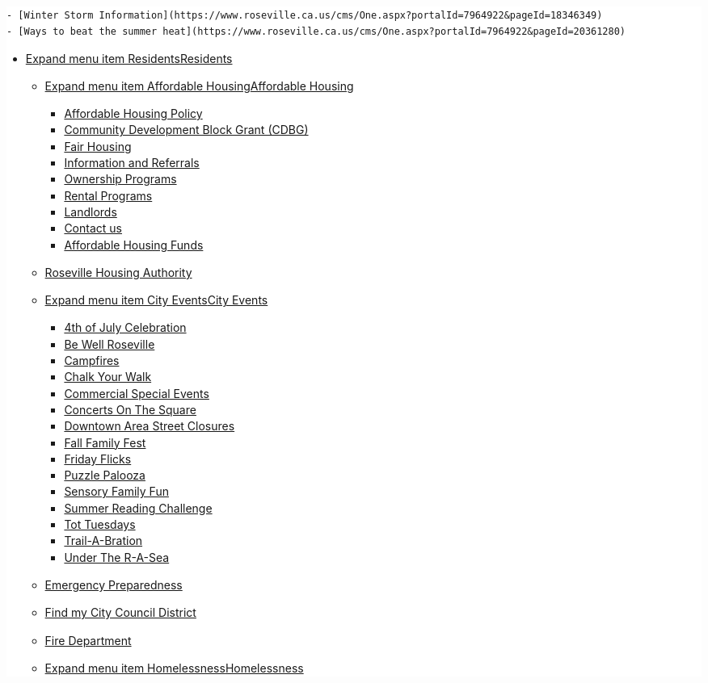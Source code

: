     - [Winter Storm Information](https://www.roseville.ca.us/cms/One.aspx?portalId=7964922&pageId=18346349)
    - [Ways to beat the summer heat](https://www.roseville.ca.us/cms/One.aspx?portalId=7964922&pageId=20361280)
- [Expand menu item Residents](https://www.roseville.ca.us/cms/One.aspx?portalId=7964922&pageId=17295643%2F)[Residents](https://www.roseville.ca.us/cms/One.aspx?portalId=7964922&pageId=8541357)
  
  - [Expand menu item Affordable Housing](https://www.roseville.ca.us/cms/One.aspx?portalId=7964922&pageId=17295643%2F)[Affordable Housing](https://www.roseville.ca.us/cms/One.aspx?portalId=7964922&pageId=8904319)
    
    - [Affordable Housing Policy](https://www.roseville.ca.us/cms/One.aspx?portalId=7964922&pageId=8921458)
    - [Community Development Block Grant (CDBG)](https://www.roseville.ca.us/cms/One.aspx?portalId=7964922&pageId=8921509)
    - [Fair Housing](https://www.roseville.ca.us/cms/One.aspx?portalId=7964922&pageId=8922342)
    - [Information and Referrals](https://www.roseville.ca.us/cms/One.aspx?portalId=7964922&pageId=8922391)
    - [Ownership Programs](https://www.roseville.ca.us/cms/One.aspx?portalId=7964922&pageId=8904336)
    - [Rental Programs](https://www.roseville.ca.us/cms/One.aspx?portalId=7964922&pageId=8924854)
    - [Landlords](https://www.roseville.ca.us/cms/One.aspx?portalId=7964922&pageId=19872509)
    - [Contact us](https://www.roseville.ca.us/cms/One.aspx?portalId=7964922&pageId=10477021)
    - [Affordable Housing Funds](https://www.roseville.ca.us/cms/One.aspx?portalId=7964922&pageId=16862145)
  - [Roseville Housing Authority](https://www.roseville.ca.us/cms/One.aspx?portalId=7964922&pageId=20562308)
  - [Expand menu item City Events](https://www.roseville.ca.us/cms/One.aspx?portalId=7964922&pageId=17295643%2F)[City Events](https://www.roseville.ca.us/cms/One.aspx?portalId=7964922&pageId=8889915)
    
    - [4th of July Celebration](https://www.roseville.ca.us/cms/One.aspx?portalId=7964922&pageId=8889949)
    - [Be Well Roseville](https://www.roseville.ca.us/cms/One.aspx?portalId=7964922&pageId=15838736)
    - [Campfires](https://www.roseville.ca.us/cms/One.aspx?portalId=7964922&pageId=11461066)
    - [Chalk Your Walk](https://www.roseville.ca.us/cms/One.aspx?portalId=7964922&pageId=19402145)
    - [Commercial Special Events](https://www.roseville.ca.us/cms/One.aspx?portalId=7964922&pageId=20652332)
    - [Concerts On The Square](https://www.roseville.ca.us/cms/One.aspx?portalId=7964922&pageId=8889982)
    - [Downtown Area Street Closures](https://www.roseville.ca.us/cms/One.aspx?portalId=7964922&pageId=8889996)
    - [Fall Family Fest](https://www.roseville.ca.us/cms/One.aspx?portalId=7964922&pageId=8890020)
    - [Friday Flicks](https://www.roseville.ca.us/cms/One.aspx?portalId=7964922&pageId=8890037)
    - [Puzzle Palooza](https://www.roseville.ca.us/cms/One.aspx?portalId=7964922&pageId=20314866)
    - [Sensory Family Fun](https://www.roseville.ca.us/cms/One.aspx?portalId=7964922&pageId=19751191)
    - [Summer Reading Challenge](https://www.roseville.ca.us/cms/One.aspx?portalId=7964922&pageId=8890568)
    - [Tot Tuesdays](https://www.roseville.ca.us/cms/One.aspx?portalId=7964922&pageId=19402390)
    - [Trail-A-Bration](https://www.roseville.ca.us/cms/One.aspx?portalId=7964922&pageId=19402427)
    - [Under The R-A-Sea](https://www.roseville.ca.us/cms/One.aspx?portalId=7964922&pageId=20808761)
  - [Emergency Preparedness](https://www.roseville.ca.us/cms/One.aspx?portalId=7964922&pageId=12611410)
  - [Find my City Council District](https://www.roseville.ca.us/cms/One.aspx?portalId=7964922&pageId=16519924)
  - [Fire Department](https://www.roseville.ca.us/cms/One.aspx?portalId=7964922&pageId=10875591)
  - [Expand menu item Homelessness](https://www.roseville.ca.us/cms/One.aspx?portalId=7964922&pageId=17295643%2F)[Homelessness](https://www.roseville.ca.us/cms/One.aspx?portalId=7964922&pageId=16161595)
    